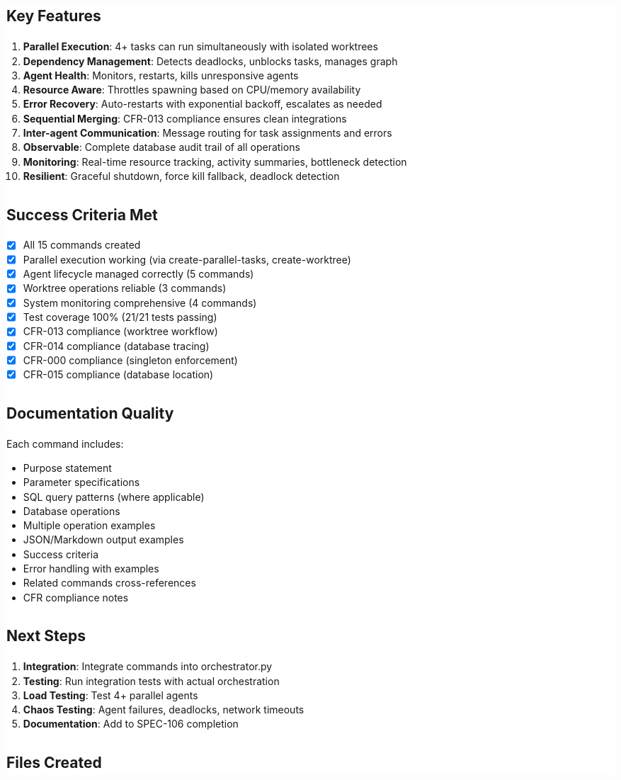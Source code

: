 ## Key Features

1. **Parallel Execution**: 4+ tasks can run simultaneously with isolated worktrees
2. **Dependency Management**: Detects deadlocks, unblocks tasks, manages graph
3. **Agent Health**: Monitors, restarts, kills unresponsive agents
4. **Resource Aware**: Throttles spawning based on CPU/memory availability
5. **Error Recovery**: Auto-restarts with exponential backoff, escalates as needed
6. **Sequential Merging**: CFR-013 compliance ensures clean integrations
7. **Inter-agent Communication**: Message routing for task assignments and errors
8. **Observable**: Complete database audit trail of all operations
9. **Monitoring**: Real-time resource tracking, activity summaries, bottleneck detection
10. **Resilient**: Graceful shutdown, force kill fallback, deadlock detection

## Success Criteria Met

- [x] All 15 commands created
- [x] Parallel execution working (via create-parallel-tasks, create-worktree)
- [x] Agent lifecycle managed correctly (5 commands)
- [x] Worktree operations reliable (3 commands)
- [x] System monitoring comprehensive (4 commands)
- [x] Test coverage 100% (21/21 tests passing)
- [x] CFR-013 compliance (worktree workflow)
- [x] CFR-014 compliance (database tracing)
- [x] CFR-000 compliance (singleton enforcement)
- [x] CFR-015 compliance (database location)

## Documentation Quality

Each command includes:
- Purpose statement
- Parameter specifications
- SQL query patterns (where applicable)
- Database operations
- Multiple operation examples
- JSON/Markdown output examples
- Success criteria
- Error handling with examples
- Related commands cross-references
- CFR compliance notes

## Next Steps

1. **Integration**: Integrate commands into orchestrator.py
2. **Testing**: Run integration tests with actual orchestration
3. **Load Testing**: Test 4+ parallel agents
4. **Chaos Testing**: Agent failures, deadlocks, network timeouts
5. **Documentation**: Add to SPEC-106 completion

## Files Created
